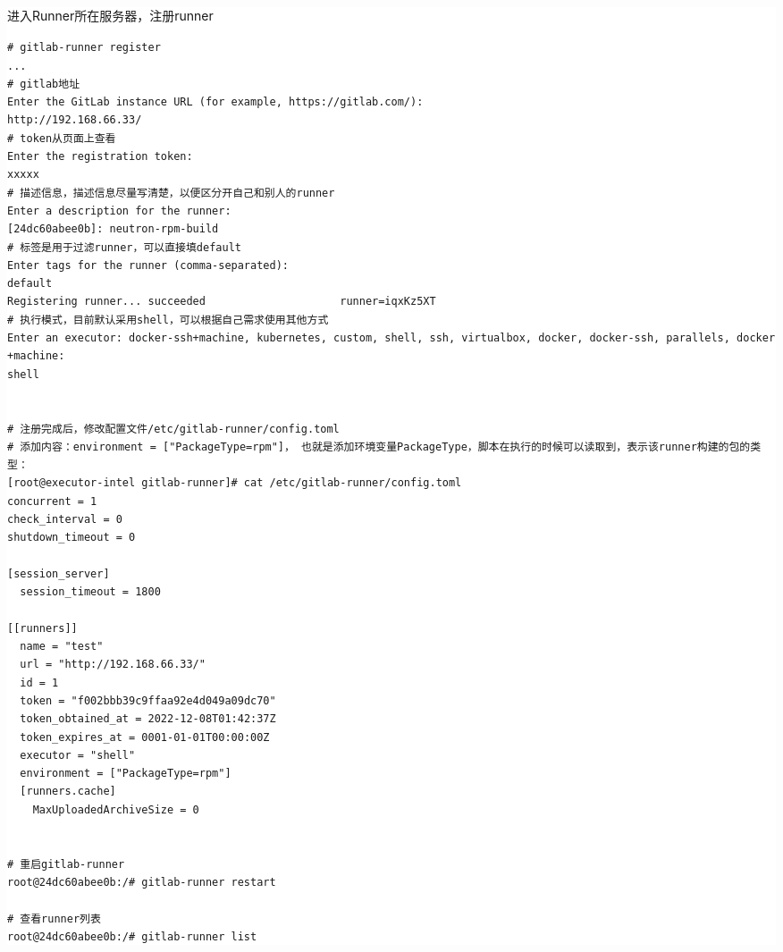 进入Runner所在服务器，注册runner
```
# gitlab-runner register
...
# gitlab地址
Enter the GitLab instance URL (for example, https://gitlab.com/):
http://192.168.66.33/
# token从页面上查看
Enter the registration token:
xxxxx
# 描述信息，描述信息尽量写清楚，以便区分开自己和别人的runner
Enter a description for the runner:
[24dc60abee0b]: neutron-rpm-build
# 标签是用于过滤runner，可以直接填default
Enter tags for the runner (comma-separated):
default
Registering runner... succeeded                     runner=iqxKz5XT
# 执行模式，目前默认采用shell，可以根据自己需求使用其他方式
Enter an executor: docker-ssh+machine, kubernetes, custom, shell, ssh, virtualbox, docker, docker-ssh, parallels, docker+machine:
shell


# 注册完成后，修改配置文件/etc/gitlab-runner/config.toml
# 添加内容：environment = ["PackageType=rpm"]， 也就是添加环境变量PackageType，脚本在执行的时候可以读取到，表示该runner构建的包的类型：
[root@executor-intel gitlab-runner]# cat /etc/gitlab-runner/config.toml
concurrent = 1
check_interval = 0
shutdown_timeout = 0

[session_server]
  session_timeout = 1800

[[runners]]
  name = "test"
  url = "http://192.168.66.33/"
  id = 1
  token = "f002bbb39c9ffaa92e4d049a09dc70"
  token_obtained_at = 2022-12-08T01:42:37Z
  token_expires_at = 0001-01-01T00:00:00Z
  executor = "shell"
  environment = ["PackageType=rpm"]
  [runners.cache]
    MaxUploadedArchiveSize = 0


# 重启gitlab-runner
root@24dc60abee0b:/# gitlab-runner restart

# 查看runner列表
root@24dc60abee0b:/# gitlab-runner list 
```
